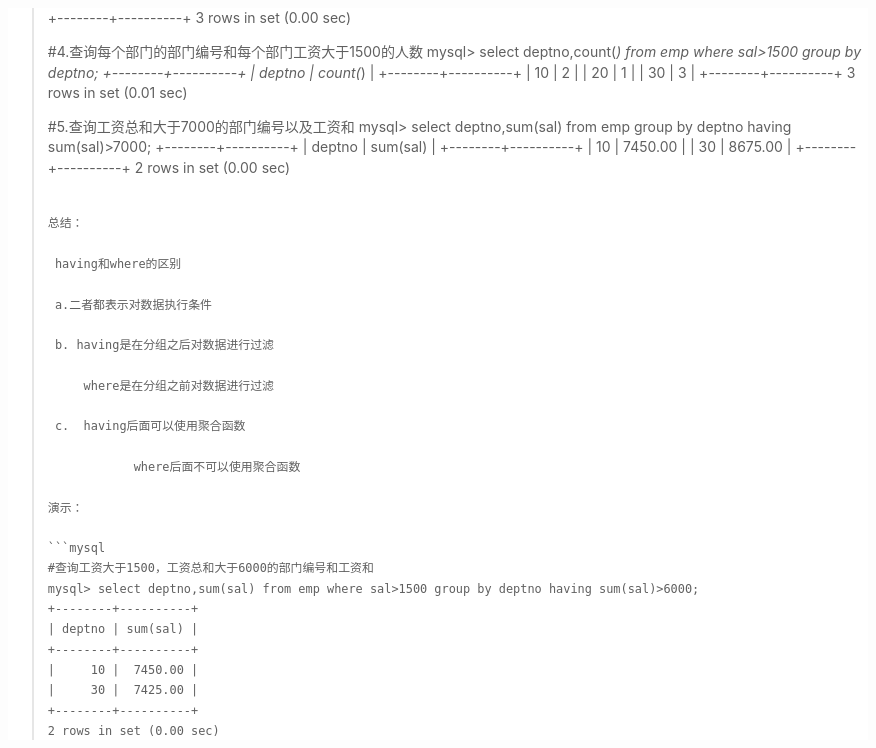 > +--------+----------+
> 3 rows in set (0.00 sec)
>
>
> #4.查询每个部门的部门编号和每个部门工资大于1500的人数
> mysql> select deptno,count(*) from emp where sal>1500 group by deptno;
> +--------+----------+
> | deptno | count(*) |
> +--------+----------+
> |     10 |        2 |
> |     20 |        1 |
> |     30 |        3 |
> +--------+----------+
> 3 rows in set (0.01 sec)
>
>
> #5.查询工资总和大于7000的部门编号以及工资和
> mysql> select deptno,sum(sal) from emp group by deptno having sum(sal)>7000;
> +--------+----------+
> | deptno | sum(sal) |
> +--------+----------+
> |     10 |  7450.00 |
> |     30 |  8675.00 |
> +--------+----------+
> 2 rows in set (0.00 sec)
> ```
>
> 总结：
>
> ​	having和where的区别
>
> ​	a.二者都表示对数据执行条件
>
> ​	b. having是在分组之后对数据进行过滤
>
> ​	    where是在分组之前对数据进行过滤
>
> ​	c.  having后面可以使用聚合函数
>
> ​            where后面不可以使用聚合函数
>
> 演示：
>
> ```mysql
> #查询工资大于1500，工资总和大于6000的部门编号和工资和
> mysql> select deptno,sum(sal) from emp where sal>1500 group by deptno having sum(sal)>6000;
> +--------+----------+
> | deptno | sum(sal) |
> +--------+----------+
> |     10 |  7450.00 |
> |     30 |  7425.00 |
> +--------+----------+
> 2 rows in set (0.00 sec)
> ```
